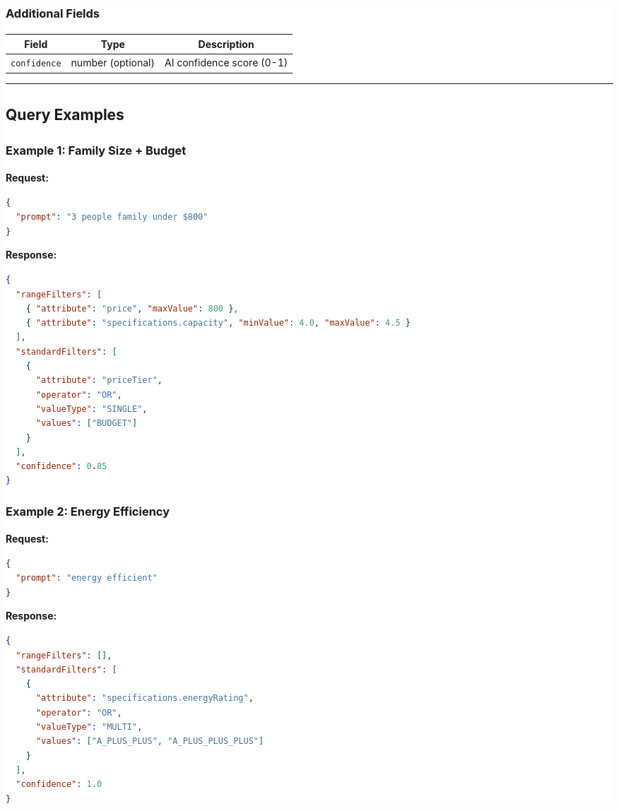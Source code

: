 ### Additional Fields

| Field        | Type              | Description               |
| ------------ | ----------------- | ------------------------- |
| `confidence` | number (optional) | AI confidence score (0-1) |

---

## Query Examples

### Example 1: Family Size + Budget

**Request:**

```json
{
  "prompt": "3 people family under $800"
}
```

**Response:**

```json
{
  "rangeFilters": [
    { "attribute": "price", "maxValue": 800 },
    { "attribute": "specifications.capacity", "minValue": 4.0, "maxValue": 4.5 }
  ],
  "standardFilters": [
    {
      "attribute": "priceTier",
      "operator": "OR",
      "valueType": "SINGLE",
      "values": ["BUDGET"]
    }
  ],
  "confidence": 0.85
}
```

### Example 2: Energy Efficiency

**Request:**

```json
{
  "prompt": "energy efficient"
}
```

**Response:**

```json
{
  "rangeFilters": [],
  "standardFilters": [
    {
      "attribute": "specifications.energyRating",
      "operator": "OR",
      "valueType": "MULTI",
      "values": ["A_PLUS_PLUS", "A_PLUS_PLUS_PLUS"]
    }
  ],
  "confidence": 1.0
}
```
